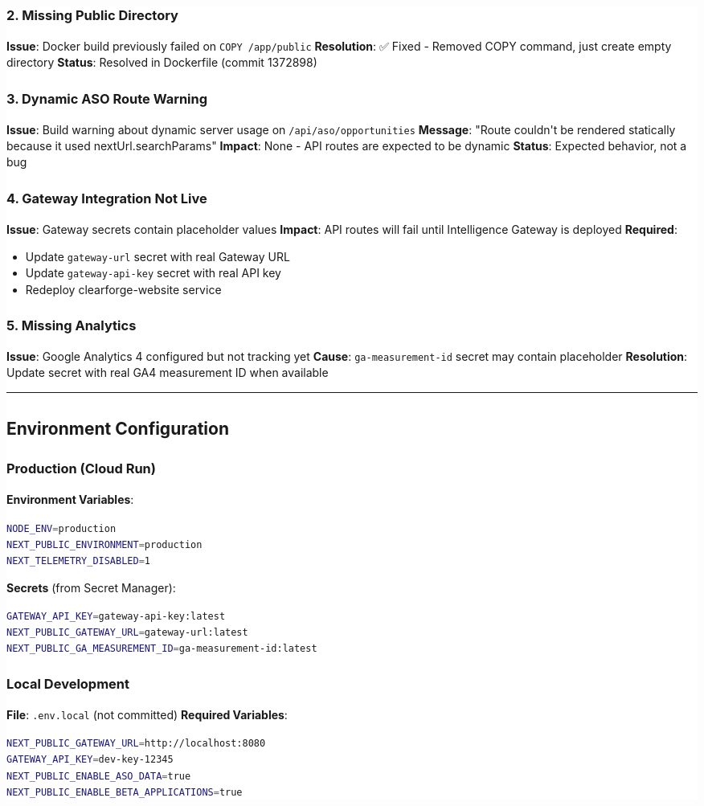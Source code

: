 ### 2. Missing Public Directory

**Issue**: Docker build previously failed on `COPY /app/public`
**Resolution**: ✅ Fixed - Removed COPY command, just create empty directory
**Status**: Resolved in Dockerfile (commit 1372898)

### 3. Dynamic ASO Route Warning

**Issue**: Build warning about dynamic server usage on `/api/aso/opportunities`
**Message**: "Route couldn't be rendered statically because it used nextUrl.searchParams"
**Impact**: None - API routes are expected to be dynamic
**Status**: Expected behavior, not a bug

### 4. Gateway Integration Not Live

**Issue**: Gateway secrets contain placeholder values
**Impact**: API routes will fail until Intelligence Gateway is deployed
**Required**:
- Update `gateway-url` secret with real Gateway URL
- Update `gateway-api-key` secret with real API key
- Redeploy clearforge-website service

### 5. Missing Analytics

**Issue**: Google Analytics 4 configured but not tracking yet
**Cause**: `ga-measurement-id` secret may contain placeholder
**Resolution**: Update secret with real GA4 measurement ID when available

---

## Environment Configuration

### Production (Cloud Run)

**Environment Variables**:
```bash
NODE_ENV=production
NEXT_PUBLIC_ENVIRONMENT=production
NEXT_TELEMETRY_DISABLED=1
```

**Secrets** (from Secret Manager):
```bash
GATEWAY_API_KEY=gateway-api-key:latest
NEXT_PUBLIC_GATEWAY_URL=gateway-url:latest
NEXT_PUBLIC_GA_MEASUREMENT_ID=ga-measurement-id:latest
```

### Local Development

**File**: `.env.local` (not committed)
**Required Variables**:
```bash
NEXT_PUBLIC_GATEWAY_URL=http://localhost:8080
GATEWAY_API_KEY=dev-key-12345
NEXT_PUBLIC_ENABLE_ASO_DATA=true
NEXT_PUBLIC_ENABLE_BETA_APPLICATIONS=true
```
